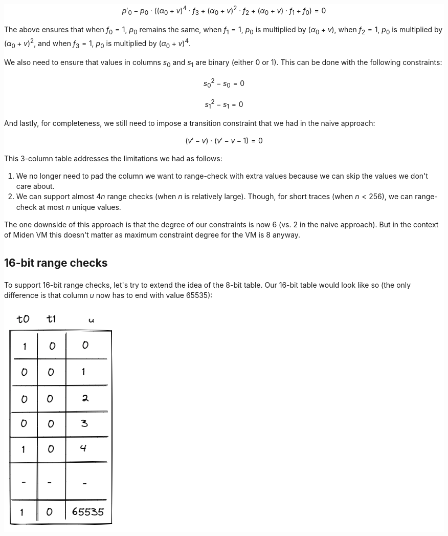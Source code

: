 $$
p'_0 - p_0 \cdot \left((\alpha_0 + v)^4 \cdot f_3 + (\alpha_0 + v)^2 \cdot f_2 + (\alpha_0 + v) \cdot f_1 + f_0\right) = 0
$$

The above ensures that when $f_0 = 1$, $p_0$ remains the same, when $f_1 = 1$, $p_0$ is multiplied by $(\alpha_0 + v)$, when $f_2 = 1$, $p_0$ is multiplied by $(\alpha_0 + v)^2$, and when $f_3 = 1$, $p_0$ is multiplied by $(\alpha_0 + v)^4$.

We also need to ensure that values in columns $s_0$ and $s_1$ are binary (either $0$ or $1$). This can be done with the following constraints:

$$
s_0^2 - s_0 = 0
$$

$$
s_1^2 - s_1 = 0
$$

And lastly, for completeness, we still need to impose a transition constraint that we had in the naive approach:

$$
(v' - v) \cdot (v' - v - 1) = 0
$$

This 3-column table addresses the limitations we had as follows:

1. We no longer need to pad the column we want to range-check with extra values because we can skip the values we don't care about.
2. We can support almost $4n$ range checks (when $n$ is relatively large). Though, for short traces (when $n < 256$), we can range-check at most $n$ unique values.

The one downside of this approach is that the degree of our constraints is now $6$ (vs. $2$ in the naive approach). But in the context of Miden VM this doesn't matter as maximum constraint degree for the VM is $8$ anyway.

## 16-bit range checks

To support 16-bit range checks, let's try to extend the idea of the 8-bit table. Our 16-bit table would look like so (the only difference is that column $u$ now has to end with value $65535$):

![rc_16_bit_range_check](../assets/design/range/rc_16_bit_range_check.png)
